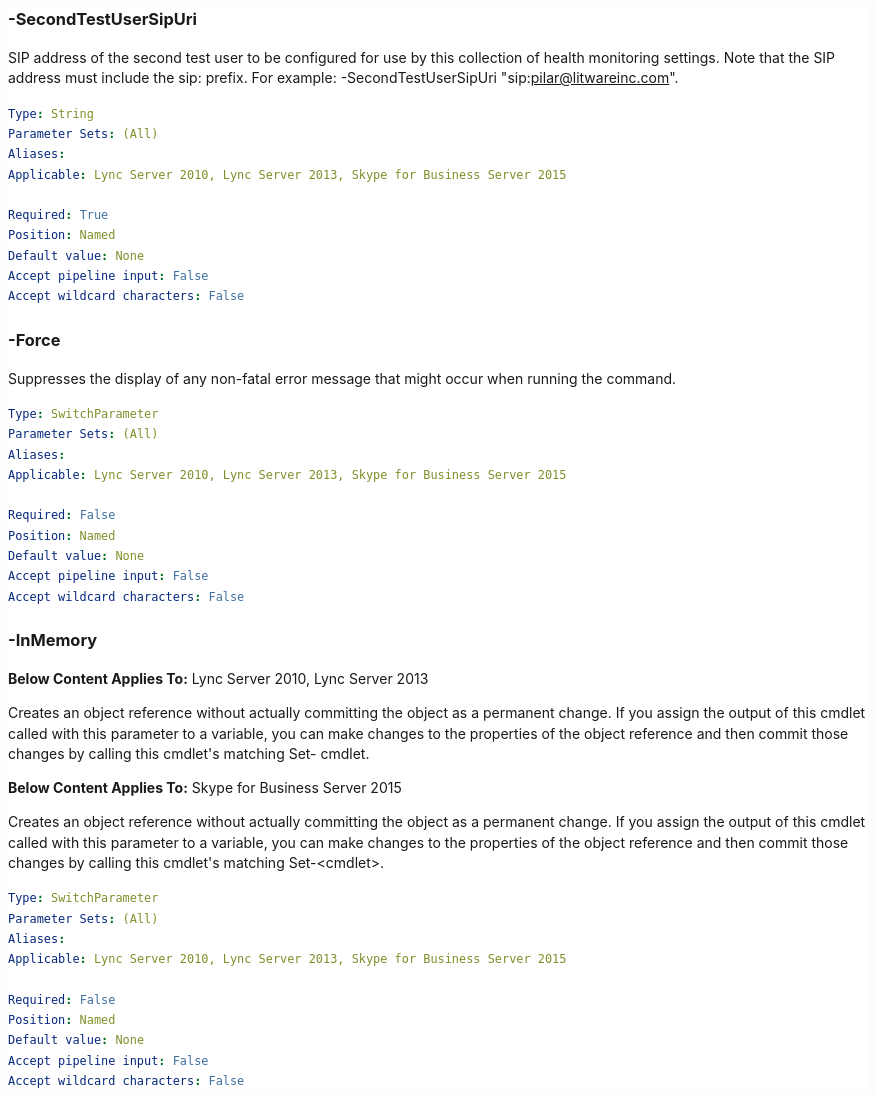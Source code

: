 ### -SecondTestUserSipUri
SIP address of the second test user to be configured for use by this collection of health monitoring settings.
Note that the SIP address must include the sip: prefix.
For example: -SecondTestUserSipUri "sip:pilar@litwareinc.com".

```yaml
Type: String
Parameter Sets: (All)
Aliases: 
Applicable: Lync Server 2010, Lync Server 2013, Skype for Business Server 2015

Required: True
Position: Named
Default value: None
Accept pipeline input: False
Accept wildcard characters: False
```

### -Force
Suppresses the display of any non-fatal error message that might occur when running the command.

```yaml
Type: SwitchParameter
Parameter Sets: (All)
Aliases: 
Applicable: Lync Server 2010, Lync Server 2013, Skype for Business Server 2015

Required: False
Position: Named
Default value: None
Accept pipeline input: False
Accept wildcard characters: False
```

### -InMemory
**Below Content Applies To:** Lync Server 2010, Lync Server 2013

Creates an object reference without actually committing the object as a permanent change.
If you assign the output of this cmdlet called with this parameter to a variable, you can make changes to the properties of the object reference and then commit those changes by calling this cmdlet's matching Set- cmdlet.



**Below Content Applies To:** Skype for Business Server 2015

Creates an object reference without actually committing the object as a permanent change.
If you assign the output of this cmdlet called with this parameter to a variable, you can make changes to the properties of the object reference and then commit those changes by calling this cmdlet's matching Set-\<cmdlet\>.



```yaml
Type: SwitchParameter
Parameter Sets: (All)
Aliases: 
Applicable: Lync Server 2010, Lync Server 2013, Skype for Business Server 2015

Required: False
Position: Named
Default value: None
Accept pipeline input: False
Accept wildcard characters: False
```

